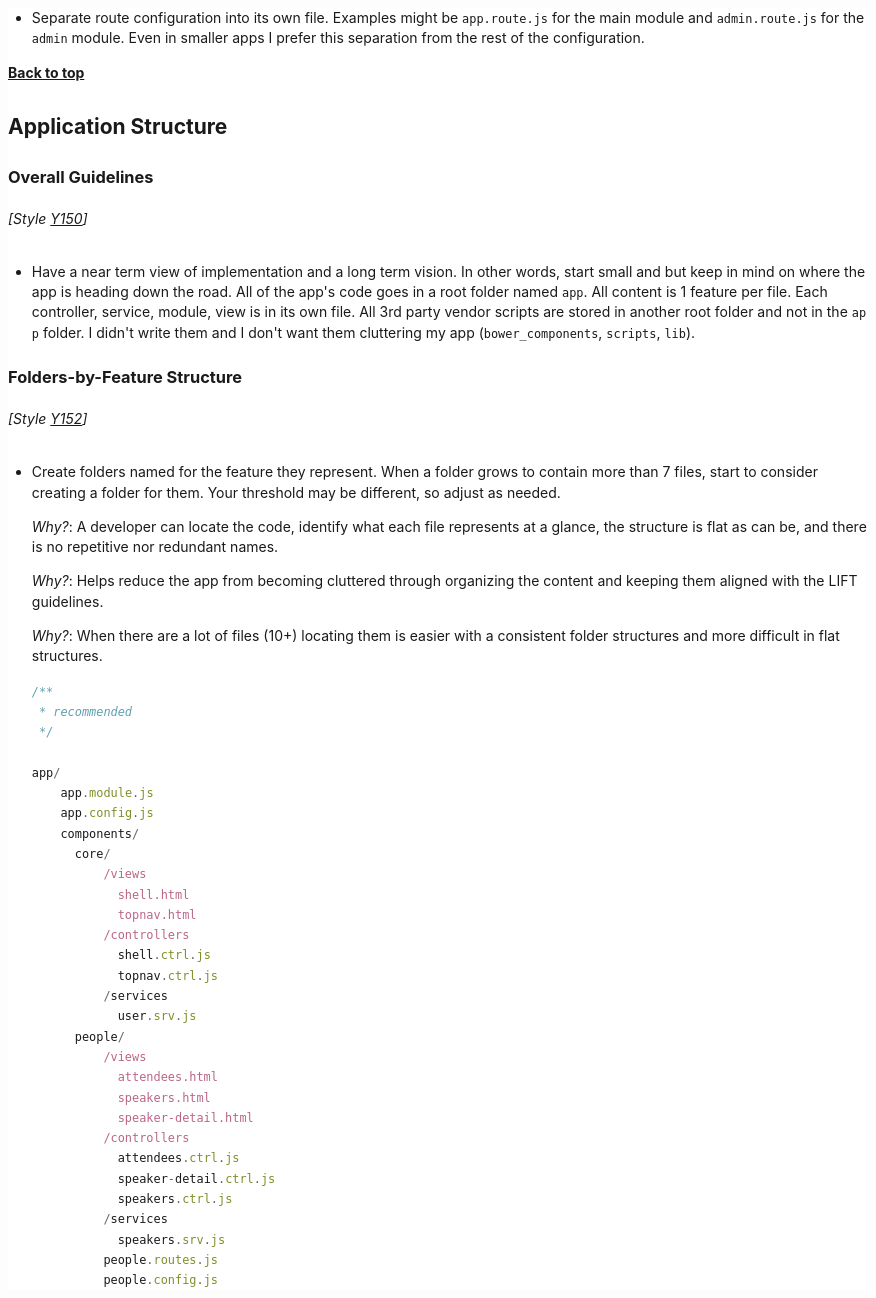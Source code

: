   - Separate route configuration into its own file. Examples might be `app.route.js` for the main module and `admin.route.js` for the `admin` module. Even in smaller apps I prefer this separation from the rest of the configuration.

**[Back to top](#table-of-contents)**


## Application Structure

### Overall Guidelines
###### [Style [Y150](#style-y150)]

  - Have a near term view of implementation and a long term vision. In other words, start small and but keep in mind on where the app is heading down the road. All of the app's code goes in a root folder named `app`. All content is 1 feature per file. Each controller, service, module, view is in its own file. All 3rd party vendor scripts are stored in another root folder and not in the `app` folder. I didn't write them and I don't want them cluttering my app (`bower_components`, `scripts`, `lib`).

### Folders-by-Feature Structure
###### [Style [Y152](#style-y152)]

  - Create folders named for the feature they represent. When a folder grows to contain more than 7 files, start to consider creating a folder for them. Your threshold may be different, so adjust as needed.

    *Why?*: A developer can locate the code, identify what each file represents at a glance, the structure is flat as can be, and there is no repetitive nor redundant names.

    *Why?*: Helps reduce the app from becoming cluttered through organizing the content and keeping them aligned with the LIFT guidelines.

    *Why?*: When there are a lot of files (10+) locating them is easier with a consistent folder structures and more difficult in flat structures.

    ```javascript
    /**
     * recommended
     */

    app/
        app.module.js
        app.config.js
        components/
          core/
              /views
                shell.html
                topnav.html
              /controllers
                shell.ctrl.js
                topnav.ctrl.js
              /services
                user.srv.js
          people/
              /views
                attendees.html
                speakers.html
                speaker-detail.html
              /controllers
                attendees.ctrl.js
                speaker-detail.ctrl.js
                speakers.ctrl.js
              /services
                speakers.srv.js
              people.routes.js
              people.config.js